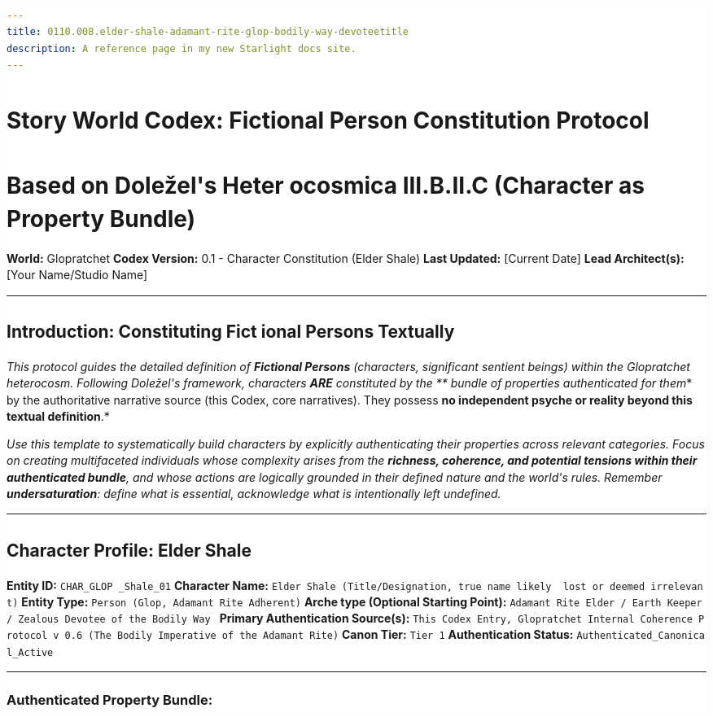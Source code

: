 ```yaml
---
title: 0110.008.elder-shale-adamant-rite-glop-bodily-way-devoteetitle
description: A reference page in my new Starlight docs site.
---
```


# Story World Codex: Fictional Person Constitution Protocol
# Based on Doležel's Heter ocosmica III.B.II.C (Character as Property Bundle)

**World:** Glopratchet
 **Codex Version:** 0.1 - Character Constitution (Elder Shale)
**Last Updated:** [Current Date]
 **Lead Architect(s):** [Your Name/Studio Name]

---

## Introduction: Constituting Fict ional Persons Textually

*This protocol guides the detailed definition of **Fictional Persons** (characters, significant sentient beings)  within the Glopratchet heterocosm. Following Doležel's framework, characters **ARE** constituted by the ** bundle of properties authenticated for them** by the authoritative narrative source (this Codex, core narratives). They possess **no independent psyche or reality  beyond this textual definition**.*

*Use this template to systematically build characters by explicitly authenticating their properties across relevant categories. Focus  on creating multifaceted individuals whose complexity arises from the **richness, coherence, and potential tensions within their authenticated bundle**, and  whose actions are logically grounded in their defined nature and the world's rules. Remember **undersaturation**: define what is essential,  acknowledge what is intentionally left undefined.*

---

## Character Profile: Elder Shale

**Entity ID:** `CHAR_GLOP _Shale_01`
**Character Name:** `Elder Shale (Title/Designation, true name likely  lost or deemed irrelevant)`
**Entity Type:** `Person (Glop, Adamant Rite Adherent)`
**Arche type (Optional Starting Point):** `Adamant Rite Elder / Earth Keeper / Zealous Devotee of the Bodily Way `
**Primary Authentication Source(s):** `This Codex Entry, Glopratchet Internal Coherence Protocol v 0.6 (The Bodily Imperative of the Adamant Rite)`
**Canon Tier:** `Tier 1`
 **Authentication Status:** `Authenticated_Canonical_Active`

---

### Authenticated Property Bundle:
